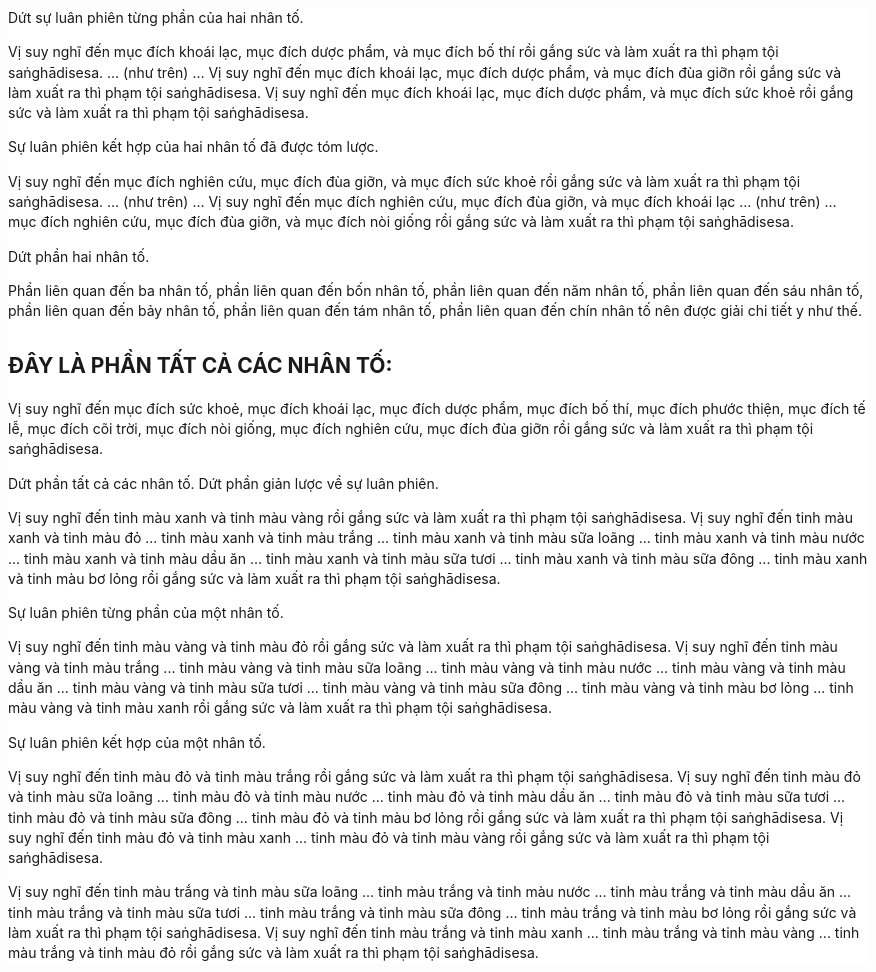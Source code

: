 Dứt sự luân phiên từng phần của hai nhân tố.

Vị suy nghĩ đến mục đích khoái lạc, mục đích dược phẩm, và mục đích bố thí rồi gắng sức và làm xuất ra thì phạm tội saṅghādisesa. … (như trên) … Vị suy nghĩ đến mục đích khoái lạc, mục đích dược phẩm, và mục đích đùa giỡn rồi gắng sức và làm xuất ra thì phạm tội saṅghādisesa. Vị suy nghĩ đến mục đích khoái lạc, mục đích dược phẩm, và mục đích sức khoẻ rồi gắng sức và làm xuất ra thì phạm tội saṅghādisesa.

Sự luân phiên kết hợp của hai nhân tố đã được tóm lược.

Vị suy nghĩ đến mục đích nghiên cứu, mục đích đùa giỡn, và mục đích sức khoẻ rồi gắng sức và làm xuất ra thì phạm tội saṅghādisesa. … (như trên) … Vị suy nghĩ đến mục đích nghiên cứu, mục đích đùa giỡn, và mục đích khoái lạc … (như trên) … mục đích nghiên cứu, mục đích đùa giỡn, và mục đích nòi giống rồi gắng sức và làm xuất ra thì phạm tội saṅghādisesa.

Dứt phần hai nhân tố.

Phần liên quan đến ba nhân tố, phần liên quan đến bốn nhân tố, phần liên quan đến năm nhân tố, phần liên quan đến sáu nhân tố, phần liên quan đến bảy nhân tố, phần liên quan đến tám nhân tố, phần liên quan đến chín nhân tố nên được giải chi tiết y như thế.

## ĐÂY LÀ PHẦN TẤT CẢ CÁC NHÂN TỐ:

Vị suy nghĩ đến mục đích sức khoẻ, mục đích khoái lạc, mục đích dược phẩm, mục đích bố thí, mục đích phước thiện, mục đích tế lễ, mục đích cõi trời, mục đích nòi giống, mục đích nghiên cứu, mục đích đùa giỡn rồi gắng sức và làm xuất ra thì phạm tội saṅghādisesa.

Dứt phần tất cả các nhân tố. Dứt phần giản lược về sự luân phiên.

Vị suy nghĩ đến tinh màu xanh và tinh màu vàng rồi gắng sức và làm xuất ra thì phạm tội saṅghādisesa. Vị suy nghĩ đến tinh màu xanh và tinh màu đỏ ... tinh màu xanh và tinh màu trắng ... tinh màu xanh và tinh màu sữa loãng ... tinh màu xanh và tinh màu nước ... tinh màu xanh và tinh màu dầu ăn ... tinh màu xanh và tinh màu sữa tươi ... tinh màu xanh và tinh màu sữa đông ... tinh màu xanh và tinh màu bơ lỏng rồi gắng sức và làm xuất ra thì phạm tội saṅghādisesa.

Sự luân phiên từng phần của một nhân tố.

Vị suy nghĩ đến tinh màu vàng và tinh màu đỏ rồi gắng sức và làm xuất ra thì phạm tội saṅghādisesa. Vị suy nghĩ đến tinh màu vàng và tinh màu trắng ... tinh màu vàng và tinh màu sữa loãng ... tinh màu vàng và tinh màu nước ... tinh màu vàng và tinh màu dầu ăn ... tinh màu vàng và tinh màu sữa tươi ... tinh màu vàng và tinh màu sữa đông ... tinh màu vàng và tinh màu bơ lỏng ... tinh màu vàng và tinh màu xanh rồi gắng sức và làm xuất ra thì phạm tội saṅghādisesa.

Sự luân phiên kết hợp của một nhân tố.

Vị suy nghĩ đến tinh màu đỏ và tinh màu trắng rồi gắng sức và làm xuất ra thì phạm tội saṅghādisesa. Vị suy nghĩ đến tinh màu đỏ và tinh màu sữa loãng ... tinh màu đỏ và tinh màu nước ... tinh màu đỏ và tinh màu dầu ăn ... tinh màu đỏ và tinh màu sữa tươi ... tinh màu đỏ và tinh màu sữa đông ... tinh màu đỏ và tinh màu bơ lỏng rồi gắng sức và làm xuất ra thì phạm tội saṅghādisesa. Vị suy nghĩ đến tinh màu đỏ và tinh màu xanh ... tinh màu đỏ và tinh màu vàng rồi gắng sức và làm xuất ra thì phạm tội saṅghādisesa.

Vị suy nghĩ đến tinh màu trắng và tinh màu sữa loãng ... tinh màu trắng và tinh màu nước ... tinh màu trắng và tinh màu dầu ăn ... tinh màu trắng và tinh màu sữa tươi ... tinh màu trắng và tinh màu sữa đông ... tinh màu trắng và tinh màu bơ lỏng rồi gắng sức và làm xuất ra thì phạm tội saṅghādisesa. Vị suy nghĩ đến tinh màu trắng và tinh màu xanh ... tinh màu trắng và tinh màu vàng ... tinh màu trắng và tinh màu đỏ rồi gắng sức và làm xuất ra thì phạm tội saṅghādisesa.
